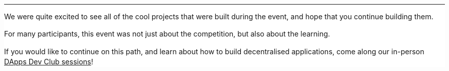 ----

We were quite excited to see all of the cool projects that were built
during the event, and hope that you continue building them.

For many participants, this event was not just about the competition, but also about the learning.

If you would like to continue on this path, 
and learn about how to build decentralised applications,
come along our in-person
[DApps Dev Club sessions](https://dappsdev.org/sessions)!
